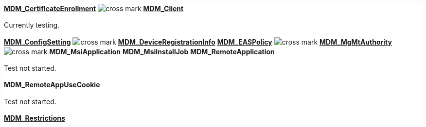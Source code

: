 </tr>
<tr class="even">
<td><a href="https://msdn.microsoft.com/library/windows/hardware/dn610386" data-raw-source="[&lt;strong&gt;MDM_CertificateEnrollment&lt;/strong&gt;](https://msdn.microsoft.com/library/windows/hardware/dn610386)"><strong>MDM_CertificateEnrollment</strong></a></td>
<td><img src="images/checkmark.png" alt="cross mark" /></td>
</tr>
<tr class="odd">
<td><a href="https://msdn.microsoft.com/library/windows/hardware/dn610387" data-raw-source="[&lt;strong&gt;MDM_Client&lt;/strong&gt;](https://msdn.microsoft.com/library/windows/hardware/dn610387)"><strong>MDM_Client</strong></a></td>
<td><p>Currently testing.</p></td>
</tr>
<tr class="even">
<td><a href="https://msdn.microsoft.com/library/windows/hardware/dn610388" data-raw-source="[&lt;strong&gt;MDM_ConfigSetting&lt;/strong&gt;](https://msdn.microsoft.com/library/windows/hardware/dn610388)"><strong>MDM_ConfigSetting</strong></a></td>
<td><img src="images/checkmark.png" alt="cross mark" /></td>
</tr>
<tr class="odd">
<td><a href="https://msdn.microsoft.com/library/windows/hardware/dn610389" data-raw-source="[&lt;strong&gt;MDM_DeviceRegistrationInfo&lt;/strong&gt;](https://msdn.microsoft.com/library/windows/hardware/dn610389)"><strong>MDM_DeviceRegistrationInfo</strong></a></td>
<td></td>
</tr>
<tr class="even">
<td><a href="https://msdn.microsoft.com/library/windows/hardware/dn610390" data-raw-source="[&lt;strong&gt;MDM_EASPolicy&lt;/strong&gt;](https://msdn.microsoft.com/library/windows/hardware/dn610390)"><strong>MDM_EASPolicy</strong></a></td>
<td><img src="images/checkmark.png" alt="cross mark" /></td>
</tr>
<tr class="odd">
<td><a href="https://msdn.microsoft.com/library/windows/hardware/dn610391" data-raw-source="[&lt;strong&gt;MDM_MgMtAuthority&lt;/strong&gt;](https://msdn.microsoft.com/library/windows/hardware/dn610391)"><strong>MDM_MgMtAuthority</strong></a></td>
<td><img src="images/checkmark.png" alt="cross mark" /></td>
</tr>
<tr class="even">
<td><strong>MDM_MsiApplication</strong></td>
<td></td>
</tr>
<tr class="odd">
<td><strong>MDM_MsiInstallJob</strong></td>
<td></td>
</tr>
<tr class="even">
<td><a href="https://msdn.microsoft.com/library/windows/hardware/dn610371" data-raw-source="[&lt;strong&gt;MDM_RemoteApplication&lt;/strong&gt;](https://msdn.microsoft.com/library/windows/hardware/dn610371)"><strong>MDM_RemoteApplication</strong></a></td>
<td><p>Test not started.</p></td>
</tr>
<tr class="odd">
<td><a href="https://msdn.microsoft.com/library/windows/hardware/dn610372" data-raw-source="[&lt;strong&gt;MDM_RemoteAppUseCookie&lt;/strong&gt;](https://msdn.microsoft.com/library/windows/hardware/dn610372)"><strong>MDM_RemoteAppUseCookie</strong></a></td>
<td><p>Test not started.</p></td>
</tr>
<tr class="even">
<td><a href="https://msdn.microsoft.com/library/windows/hardware/dn610392" data-raw-source="[&lt;strong&gt;MDM_Restrictions&lt;/strong&gt;](https://msdn.microsoft.com/library/windows/hardware/dn610392)"><strong>MDM_Restrictions</strong></a></td>